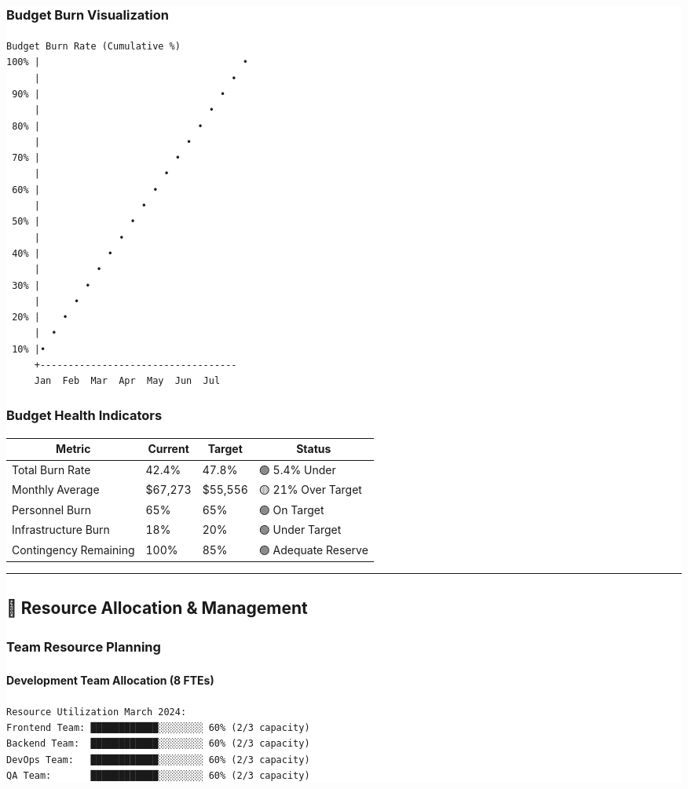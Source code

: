 ### Budget Burn Visualization

```
Budget Burn Rate (Cumulative %)
100% |                                    •
     |                                  •
 90% |                                •
     |                              •
 80% |                            •
     |                          •
 70% |                        •
     |                      •
 60% |                    •
     |                  •
 50% |                •
     |              •
 40% |            •
     |          •
 30% |        •
     |      •
 20% |    •
     |  •
 10% |•
     +-----------------------------------
     Jan  Feb  Mar  Apr  May  Jun  Jul
```

### Budget Health Indicators

| Metric | Current | Target | Status |
|--------|---------|---------|---------|
| Total Burn Rate | 42.4% | 47.8% | 🟢 5.4% Under |
| Monthly Average | $67,273 | $55,556 | 🟡 21% Over Target |
| Personnel Burn | 65% | 65% | 🟢 On Target |
| Infrastructure Burn | 18% | 20% | 🟢 Under Target |
| Contingency Remaining | 100% | 85% | 🟢 Adequate Reserve |

---

## 👥 Resource Allocation & Management

### Team Resource Planning

#### Development Team Allocation (8 FTEs)
```
Resource Utilization March 2024:
Frontend Team: ████████████░░░░░░░░ 60% (2/3 capacity)
Backend Team:  ████████████░░░░░░░░ 60% (2/3 capacity)
DevOps Team:   ████████████░░░░░░░░ 60% (2/3 capacity)
QA Team:       ████████████░░░░░░░░ 60% (2/3 capacity)
```
